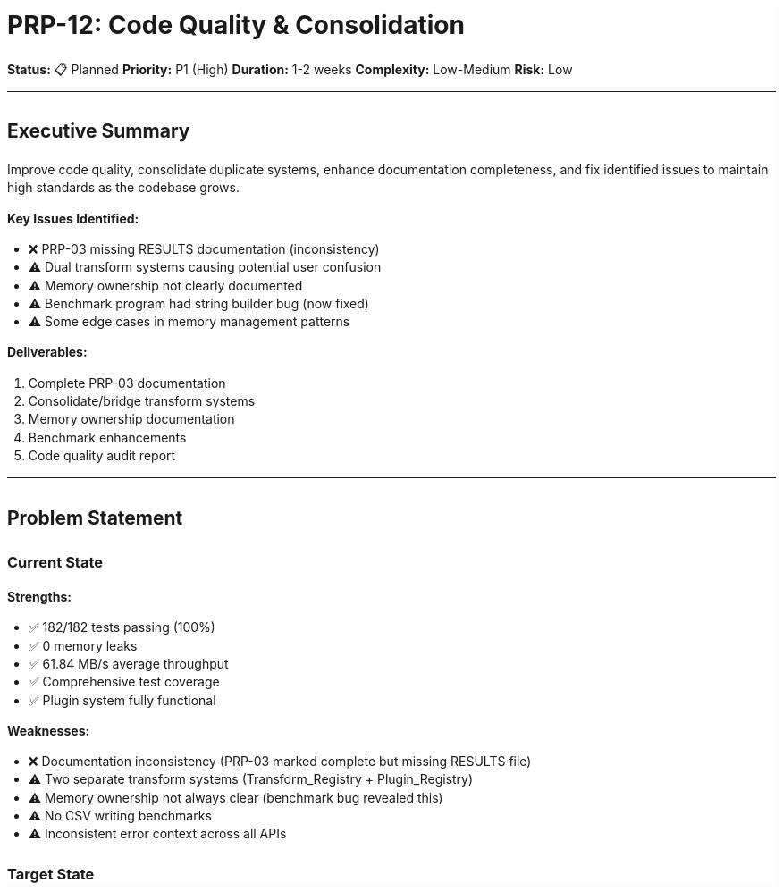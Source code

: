 # PRP-12: Code Quality & Consolidation

**Status:** 📋 Planned
**Priority:** P1 (High)
**Duration:** 1-2 weeks
**Complexity:** Low-Medium
**Risk:** Low

---

## Executive Summary

Improve code quality, consolidate duplicate systems, enhance documentation completeness, and fix identified issues to maintain high standards as the codebase grows.

**Key Issues Identified:**
- ❌ PRP-03 missing RESULTS documentation (inconsistency)
- ⚠️ Dual transform systems causing potential user confusion
- ⚠️ Memory ownership not clearly documented
- ⚠️ Benchmark program had string builder bug (now fixed)
- ⚠️ Some edge cases in memory management patterns

**Deliverables:**
1. Complete PRP-03 documentation
2. Consolidate/bridge transform systems
3. Memory ownership documentation
4. Benchmark enhancements
5. Code quality audit report

---

## Problem Statement

### Current State

**Strengths:**
- ✅ 182/182 tests passing (100%)
- ✅ 0 memory leaks
- ✅ 61.84 MB/s average throughput
- ✅ Comprehensive test coverage
- ✅ Plugin system fully functional

**Weaknesses:**
- ❌ Documentation inconsistency (PRP-03 marked complete but missing RESULTS file)
- ⚠️ Two separate transform systems (Transform_Registry + Plugin_Registry)
- ⚠️ Memory ownership not always clear (benchmark bug revealed this)
- ⚠️ No CSV writing benchmarks
- ⚠️ Inconsistent error context across all APIs

### Target State

